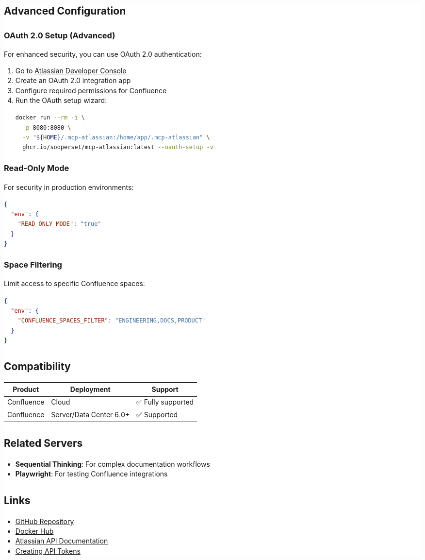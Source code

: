 ## Advanced Configuration

### OAuth 2.0 Setup (Advanced)
For enhanced security, you can use OAuth 2.0 authentication:

1. Go to [Atlassian Developer Console](https://developer.atlassian.com/console/myapps/)
2. Create an OAuth 2.0 integration app
3. Configure required permissions for Confluence
4. Run the OAuth setup wizard:
   ```bash
   docker run --rm -i \
     -p 8080:8080 \
     -v "${HOME}/.mcp-atlassian:/home/app/.mcp-atlassian" \
     ghcr.io/sooperset/mcp-atlassian:latest --oauth-setup -v
   ```

### Read-Only Mode
For security in production environments:

```json
{
  "env": {
    "READ_ONLY_MODE": "true"
  }
}
```

### Space Filtering
Limit access to specific Confluence spaces:

```json
{
  "env": {
    "CONFLUENCE_SPACES_FILTER": "ENGINEERING,DOCS,PRODUCT"
  }
}
```

## Compatibility

| Product | Deployment | Support |
|---------|------------|---------|
| Confluence | Cloud | ✅ Fully supported |
| Confluence | Server/Data Center 6.0+ | ✅ Supported |

## Related Servers
- **Sequential Thinking**: For complex documentation workflows
- **Playwright**: For testing Confluence integrations

## Links
- [GitHub Repository](https://github.com/sooperset/mcp-atlassian)
- [Docker Hub](https://ghcr.io/sooperset/mcp-atlassian)
- [Atlassian API Documentation](https://developer.atlassian.com/cloud/confluence/rest/v2/)
- [Creating API Tokens](https://id.atlassian.com/manage-profile/security/api-tokens)
